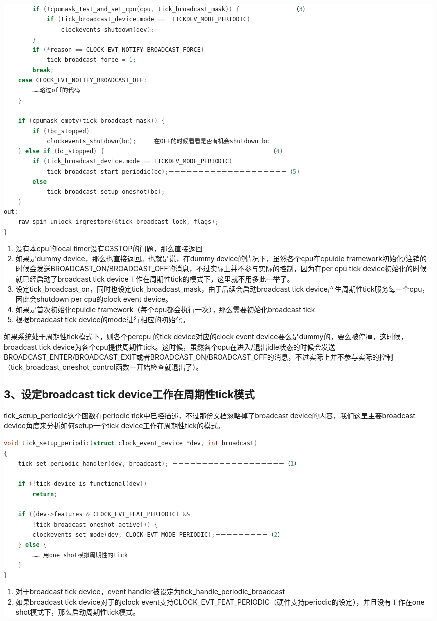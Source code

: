 ```C
        if (!cpumask_test_and_set_cpu(cpu, tick_broadcast_mask)) {－－－－－－－－－（3）
            if (tick_broadcast_device.mode ==  TICKDEV_MODE_PERIODIC)
                clockevents_shutdown(dev);
        }
        if (*reason == CLOCK_EVT_NOTIFY_BROADCAST_FORCE)
            tick_broadcast_force = 1;
        break;
    case CLOCK_EVT_NOTIFY_BROADCAST_OFF:
        ……略过off的代码
    }

    if (cpumask_empty(tick_broadcast_mask)) {
        if (!bc_stopped)
            clockevents_shutdown(bc);－－－在OFF的时候看看是否有机会shutdown bc
    } else if (bc_stopped) {－－－－－－－－－－－－－－－－－－－－－－－－－－－－（4)
        if (tick_broadcast_device.mode == TICKDEV_MODE_PERIODIC)
            tick_broadcast_start_periodic(bc);－－－－－－－－－－－－－－－－－－－－（5)
        else
            tick_broadcast_setup_oneshot(bc);
    }
out:
    raw_spin_unlock_irqrestore(&tick_broadcast_lock, flags);
}
```
1. 没有本cpu的local timer没有C3STOP的问题，那么直接返回
2. 如果是dummy device，那么也直接返回。也就是说，在dummy device的情况下，虽然各个cpu在cpuidle framework初始化/注销的时候会发送BROADCAST_ON/BROADCAST_OFF的消息，不过实际上并不参与实际的控制，因为在per cpu tick device初始化的时候就已经启动了broadcast tick device工作在周期性tick的模式下，这里就不用多此一举了。
3. 设定tick_broadcast_on，同时也设定tick_broadcast_mask，由于后续会启动broadcast tick device产生周期性tick服务每一个cpu，因此会shutdown per cpu的clock event device。
4. 如果是首次初始化cpuidle framework（每个cpu都会执行一次），那么需要初始化broadcast tick
5. 根据broadcast tick device的mode进行相应的初始化。

如果系统处于周期性tick模式下，则各个percpu 的tick device对应的clock event device要么是dummy的，要么被停掉，这时候，broadcast tick device为各个cpu提供周期性tick。这时候，虽然各个cpu在进入/退出idle状态的时候会发送BROADCAST_ENTER/BROADCAST_EXIT或者BROADCAST_ON/BROADCAST_OFF的消息，不过实际上并不参与实际的控制（tick_broadcast_oneshot_control函数一开始检查就退出了）。

## 3、设定broadcast tick device工作在周期性tick模式
tick_setup_periodic这个函数在periodic tick中已经描述，不过那份文档忽略掉了broadcast device的内容，我们这里主要broadcast device角度来分析如何setup一个tick device工作在周期性tick的模式。
```C
void tick_setup_periodic(struct clock_event_device *dev, int broadcast)
{
    tick_set_periodic_handler(dev, broadcast); －－－－－－－－－－－－－－－－－－－（1）

    if (!tick_device_is_functional(dev))
        return;

    if ((dev->features & CLOCK_EVT_FEAT_PERIODIC) &&
        !tick_broadcast_oneshot_active()) {
        clockevents_set_mode(dev, CLOCK_EVT_MODE_PERIODIC);－－－－－－－－－（2）
    } else {
        …… 用one shot模拟周期性的tick
    }
}
```
1. 对于broadcast tick device，event handler被设定为tick_handle_periodic_broadcast
2. 如果broadcast tick device对于的clock event支持CLOCK_EVT_FEAT_PERIODIC（硬件支持periodic的设定），并且没有工作在one shot模式下，那么启动周期性tick模式。
